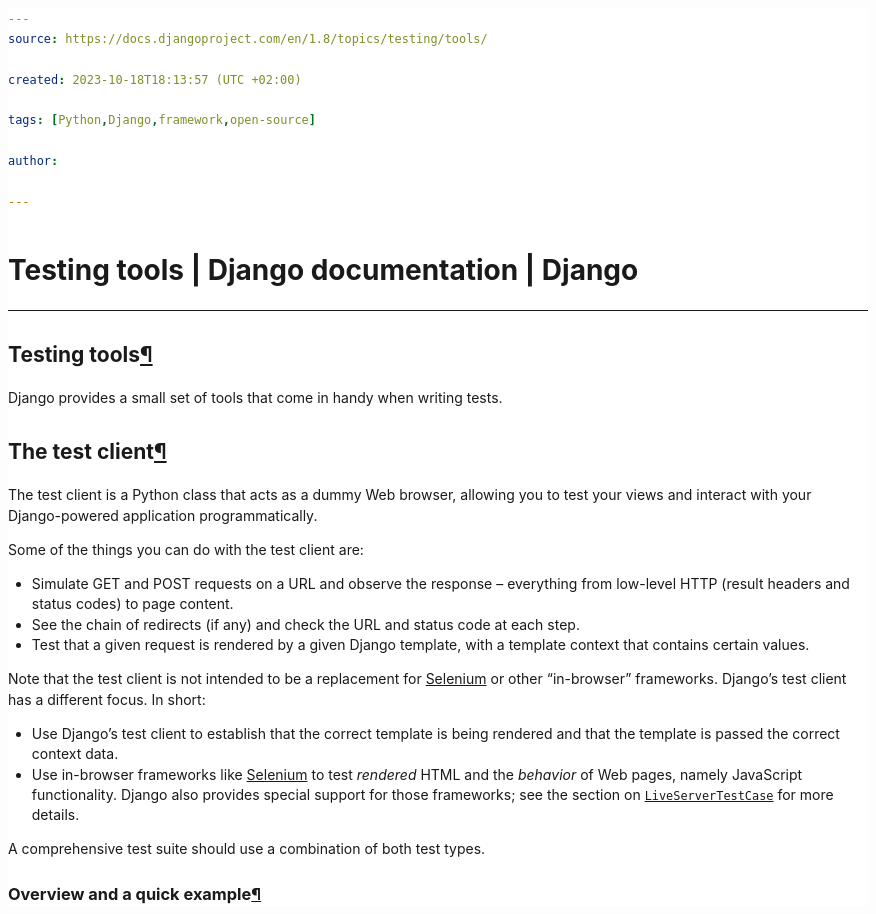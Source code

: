 ```yaml
---
source: https://docs.djangoproject.com/en/1.8/topics/testing/tools/

created: 2023-10-18T18:13:57 (UTC +02:00)

tags: [Python,Django,framework,open-source]

author: 

---
```

# Testing tools | Django documentation | Django
---
## Testing tools[¶](https://docs.djangoproject.com/en/1.8/topics/testing/tools/#testing-tools "Permalink to this headline")

Django provides a small set of tools that come in handy when writing tests.

## The test client[¶](https://docs.djangoproject.com/en/1.8/topics/testing/tools/#the-test-client "Permalink to this headline")

The test client is a Python class that acts as a dummy Web browser, allowing you to test your views and interact with your Django-powered application programmatically.

Some of the things you can do with the test client are:

-   Simulate GET and POST requests on a URL and observe the response – everything from low-level HTTP (result headers and status codes) to page content.
-   See the chain of redirects (if any) and check the URL and status code at each step.
-   Test that a given request is rendered by a given Django template, with a template context that contains certain values.

Note that the test client is not intended to be a replacement for [Selenium](http://seleniumhq.org/) or other “in-browser” frameworks. Django’s test client has a different focus. In short:

-   Use Django’s test client to establish that the correct template is being rendered and that the template is passed the correct context data.
-   Use in-browser frameworks like [Selenium](http://seleniumhq.org/) to test _rendered_ HTML and the _behavior_ of Web pages, namely JavaScript functionality. Django also provides special support for those frameworks; see the section on [`LiveServerTestCase`](https://docs.djangoproject.com/en/1.8/topics/testing/tools/#django.test.LiveServerTestCase "django.test.LiveServerTestCase") for more details.

A comprehensive test suite should use a combination of both test types.

### Overview and a quick example[¶](https://docs.djangoproject.com/en/1.8/topics/testing/tools/#overview-and-a-quick-example "Permalink to this headline")
